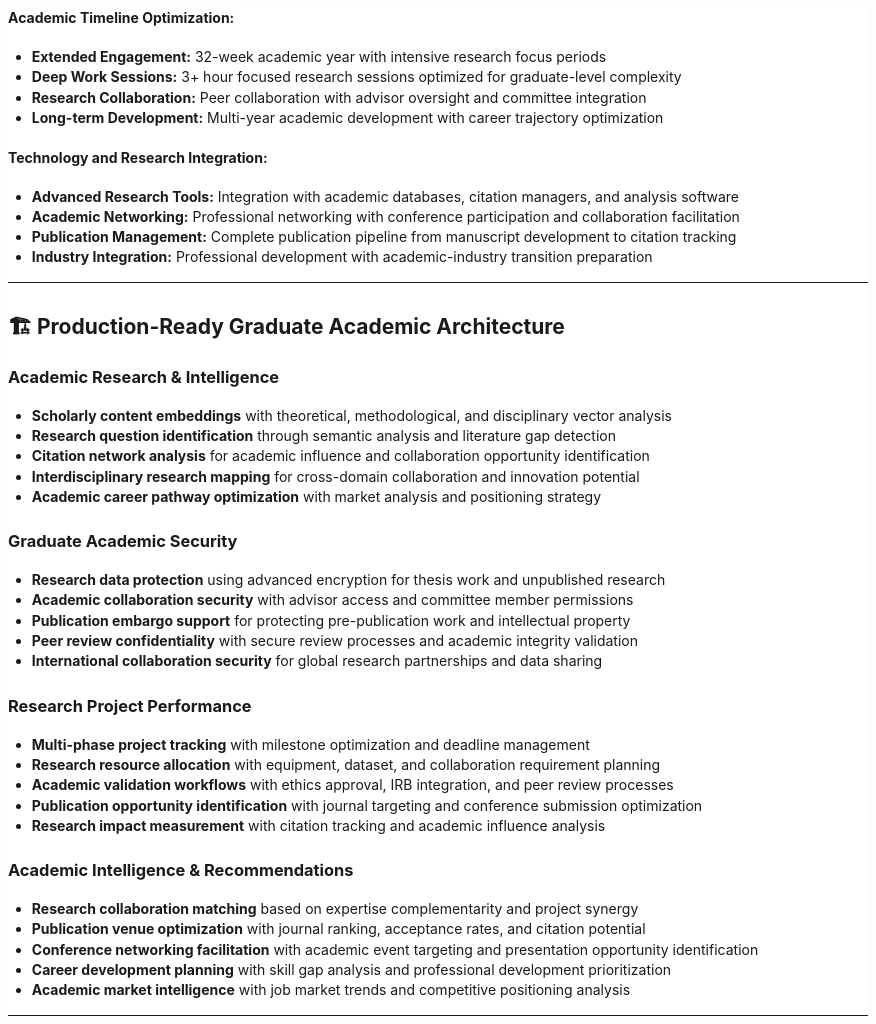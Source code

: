 #### **Academic Timeline Optimization:**
- **Extended Engagement:** 32-week academic year with intensive research focus periods
- **Deep Work Sessions:** 3+ hour focused research sessions optimized for graduate-level complexity
- **Research Collaboration:** Peer collaboration with advisor oversight and committee integration
- **Long-term Development:** Multi-year academic development with career trajectory optimization

#### **Technology and Research Integration:**
- **Advanced Research Tools:** Integration with academic databases, citation managers, and analysis software
- **Academic Networking:** Professional networking with conference participation and collaboration facilitation
- **Publication Management:** Complete publication pipeline from manuscript development to citation tracking
- **Industry Integration:** Professional development with academic-industry transition preparation

---

## 🏗️ **Production-Ready Graduate Academic Architecture**

### **Academic Research & Intelligence**
- **Scholarly content embeddings** with theoretical, methodological, and disciplinary vector analysis
- **Research question identification** through semantic analysis and literature gap detection
- **Citation network analysis** for academic influence and collaboration opportunity identification
- **Interdisciplinary research mapping** for cross-domain collaboration and innovation potential
- **Academic career pathway optimization** with market analysis and positioning strategy

### **Graduate Academic Security**
- **Research data protection** using advanced encryption for thesis work and unpublished research
- **Academic collaboration security** with advisor access and committee member permissions
- **Publication embargo support** for protecting pre-publication work and intellectual property
- **Peer review confidentiality** with secure review processes and academic integrity validation
- **International collaboration security** for global research partnerships and data sharing

### **Research Project Performance**
- **Multi-phase project tracking** with milestone optimization and deadline management
- **Research resource allocation** with equipment, dataset, and collaboration requirement planning
- **Academic validation workflows** with ethics approval, IRB integration, and peer review processes
- **Publication opportunity identification** with journal targeting and conference submission optimization
- **Research impact measurement** with citation tracking and academic influence analysis

### **Academic Intelligence & Recommendations**
- **Research collaboration matching** based on expertise complementarity and project synergy
- **Publication venue optimization** with journal ranking, acceptance rates, and citation potential
- **Conference networking facilitation** with academic event targeting and presentation opportunity identification
- **Career development planning** with skill gap analysis and professional development prioritization
- **Academic market intelligence** with job market trends and competitive positioning analysis

---